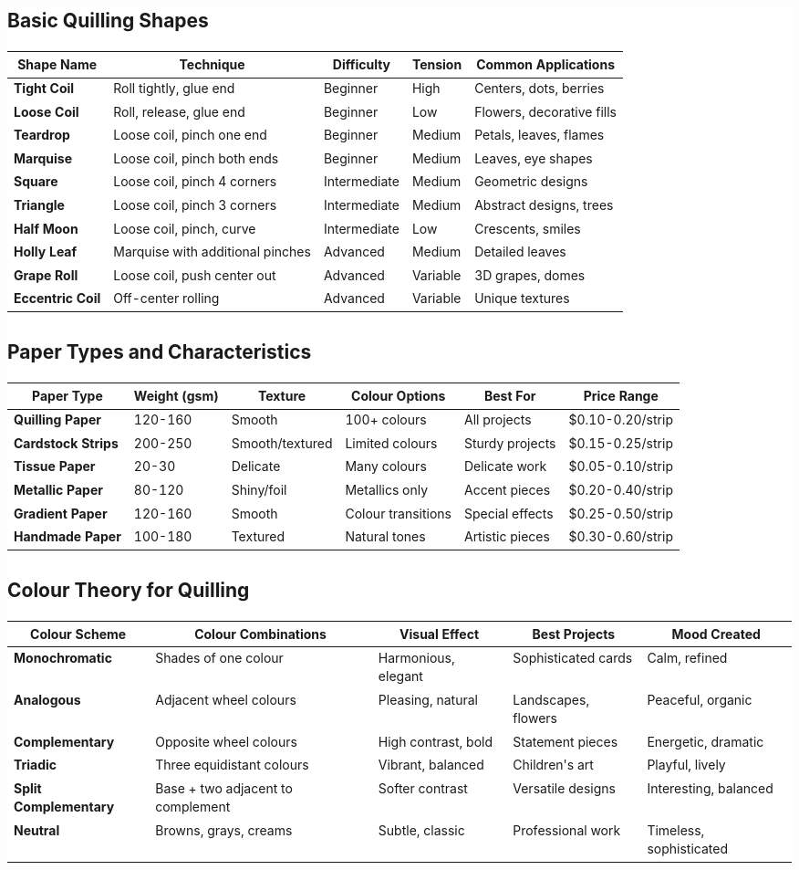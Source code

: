 ## Basic Quilling Shapes

| Shape Name | Technique | Difficulty | Tension | Common Applications |
|------------|-----------|------------|---------|-------------------|
| **Tight Coil** | Roll tightly, glue end | Beginner | High | Centers, dots, berries |
| **Loose Coil** | Roll, release, glue end | Beginner | Low | Flowers, decorative fills |
| **Teardrop** | Loose coil, pinch one end | Beginner | Medium | Petals, leaves, flames |
| **Marquise** | Loose coil, pinch both ends | Beginner | Medium | Leaves, eye shapes |
| **Square** | Loose coil, pinch 4 corners | Intermediate | Medium | Geometric designs |
| **Triangle** | Loose coil, pinch 3 corners | Intermediate | Medium | Abstract designs, trees |
| **Half Moon** | Loose coil, pinch, curve | Intermediate | Low | Crescents, smiles |
| **Holly Leaf** | Marquise with additional pinches | Advanced | Medium | Detailed leaves |
| **Grape Roll** | Loose coil, push center out | Advanced | Variable | 3D grapes, domes |
| **Eccentric Coil** | Off-center rolling | Advanced | Variable | Unique textures |

## Paper Types and Characteristics

| Paper Type | Weight (gsm) | Texture | Colour Options | Best For | Price Range |
|------------|--------------|---------|---------------|----------|-------------|
| **Quilling Paper** | 120-160 | Smooth | 100+ colours | All projects | $0.10-0.20/strip |
| **Cardstock Strips** | 200-250 | Smooth/textured | Limited colours | Sturdy projects | $0.15-0.25/strip |
| **Tissue Paper** | 20-30 | Delicate | Many colours | Delicate work | $0.05-0.10/strip |
| **Metallic Paper** | 80-120 | Shiny/foil | Metallics only | Accent pieces | $0.20-0.40/strip |
| **Gradient Paper** | 120-160 | Smooth | Colour transitions | Special effects | $0.25-0.50/strip |
| **Handmade Paper** | 100-180 | Textured | Natural tones | Artistic pieces | $0.30-0.60/strip |

## Colour Theory for Quilling

| Colour Scheme | Colour Combinations | Visual Effect | Best Projects | Mood Created |
|--------------|-------------------|---------------|---------------|--------------|
| **Monochromatic** | Shades of one colour | Harmonious, elegant | Sophisticated cards | Calm, refined |
| **Analogous** | Adjacent wheel colours | Pleasing, natural | Landscapes, flowers | Peaceful, organic |
| **Complementary** | Opposite wheel colours | High contrast, bold | Statement pieces | Energetic, dramatic |
| **Triadic** | Three equidistant colours | Vibrant, balanced | Children's art | Playful, lively |
| **Split Complementary** | Base + two adjacent to complement | Softer contrast | Versatile designs | Interesting, balanced |
| **Neutral** | Browns, grays, creams | Subtle, classic | Professional work | Timeless, sophisticated |
